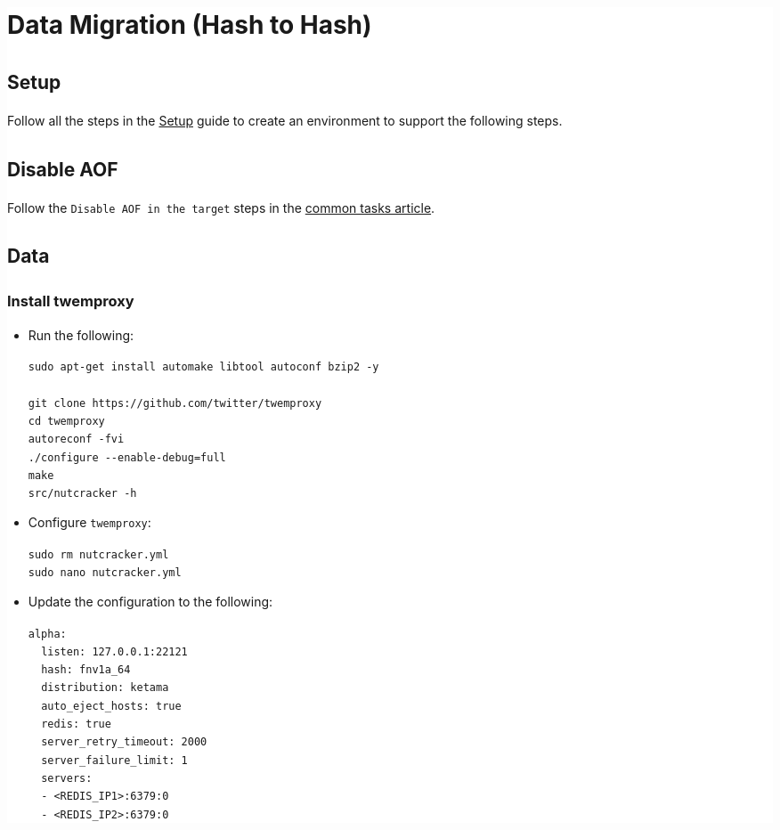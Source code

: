 # Data Migration (Hash to Hash)

## Setup

Follow all the steps in the [Setup](./../05_Appendix/00_Setup.md) guide
to create an environment to support the following steps.

## Disable AOF

Follow the `Disable AOF in the target` steps in the [common tasks
article](03_DataMigration_Common.md).

## Data

### Install twemproxy

-   Run the following:

    ``` {.bash}
    sudo apt-get install automake libtool autoconf bzip2 -y

    git clone https://github.com/twitter/twemproxy
    cd twemproxy
    autoreconf -fvi
    ./configure --enable-debug=full
    make
    src/nutcracker -h
    ```

-   Configure `twemproxy`:

    ``` {.bash}
    sudo rm nutcracker.yml
    sudo nano nutcracker.yml
    ```

-   Update the configuration to the following:

    ``` {.bash}
    alpha:
      listen: 127.0.0.1:22121
      hash: fnv1a_64
      distribution: ketama
      auto_eject_hosts: true
      redis: true
      server_retry_timeout: 2000
      server_failure_limit: 1
      servers:
      - <REDIS_IP1>:6379:0
      - <REDIS_IP2>:6379:0
    ```
